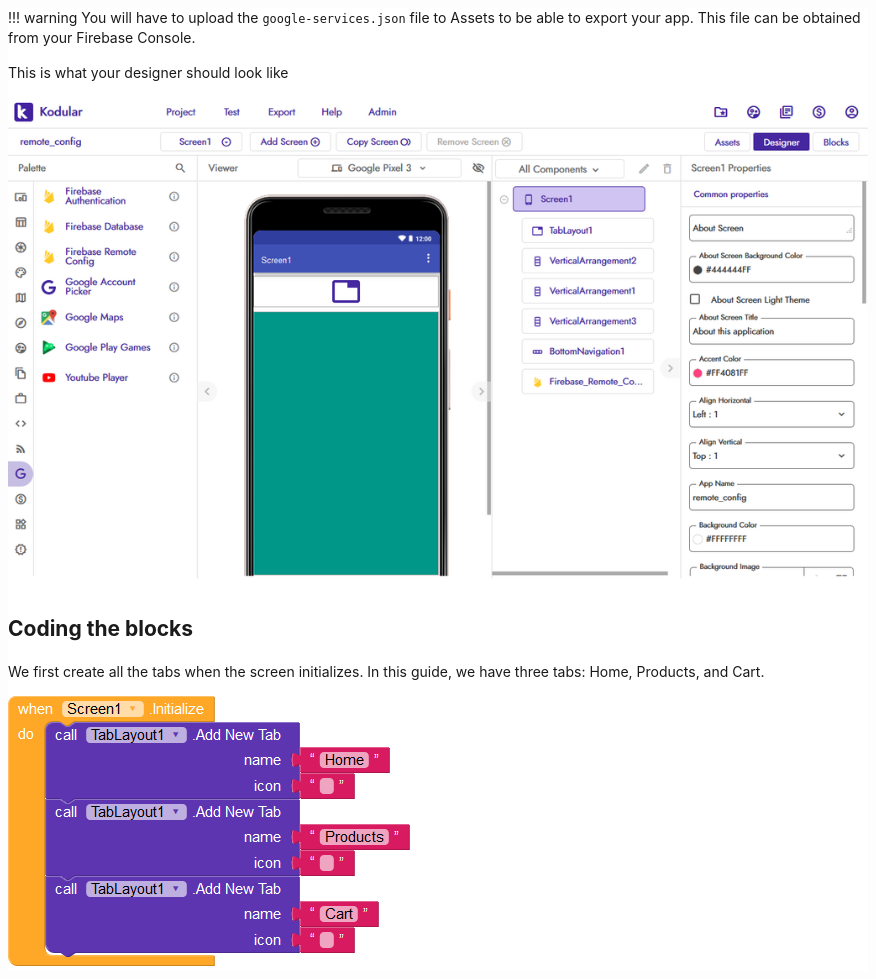 !!! warning
		You will have to upload the `google-services.json` file to Assets to be able to export your app. This file can be obtained from your Firebase Console.
		
This is what your designer should look like

![](/assets/images/guides/remote-config/d_preview.png)

## Coding the blocks

We first create all the tabs when the screen initializes. In this guide, we have three tabs: Home, Products, and Cart.

![](/assets/images/guides/remote-config/e_screen-initialize.png)
